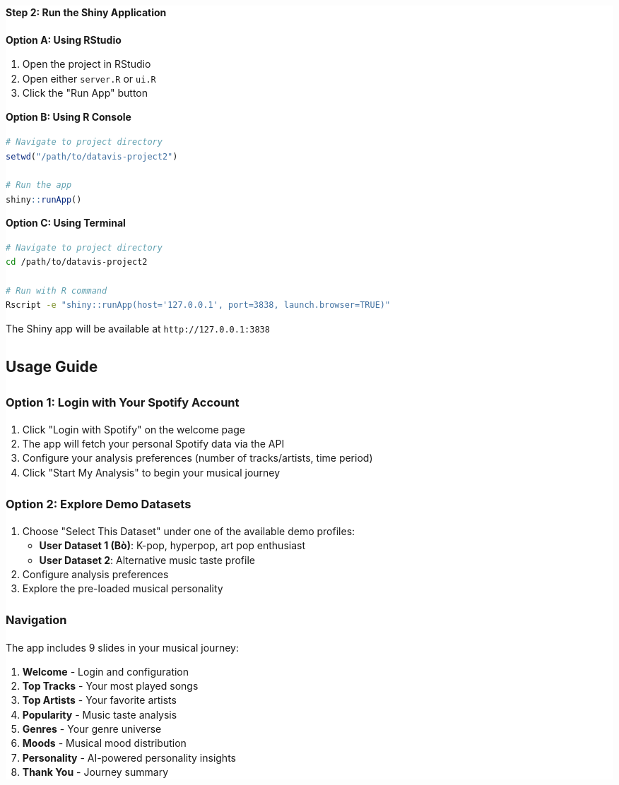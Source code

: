 #### Step 2: Run the Shiny Application

**Option A: Using RStudio**
1. Open the project in RStudio
2. Open either `server.R` or `ui.R`
3. Click the "Run App" button

**Option B: Using R Console**
```r
# Navigate to project directory
setwd("/path/to/datavis-project2")

# Run the app
shiny::runApp()
```

**Option C: Using Terminal**
```bash
# Navigate to project directory
cd /path/to/datavis-project2

# Run with R command
Rscript -e "shiny::runApp(host='127.0.0.1', port=3838, launch.browser=TRUE)"
```

The Shiny app will be available at `http://127.0.0.1:3838`

## Usage Guide

### Option 1: Login with Your Spotify Account

1. Click "Login with Spotify" on the welcome page
2. The app will fetch your personal Spotify data via the API
3. Configure your analysis preferences (number of tracks/artists, time period)
4. Click "Start My Analysis" to begin your musical journey

### Option 2: Explore Demo Datasets

1. Choose "Select This Dataset" under one of the available demo profiles:
   - **User Dataset 1 (Bò)**: K-pop, hyperpop, art pop enthusiast
   - **User Dataset 2**: Alternative music taste profile
2. Configure analysis preferences
3. Explore the pre-loaded musical personality

### Navigation

The app includes 9 slides in your musical journey:
1. **Welcome** - Login and configuration
2. **Top Tracks** - Your most played songs
3. **Top Artists** - Your favorite artists  
4. **Popularity** - Music taste analysis
5. **Genres** - Your genre universe
6. **Moods** - Musical mood distribution
7. **Personality** - AI-powered personality insights
8. **Thank You** - Journey summary
